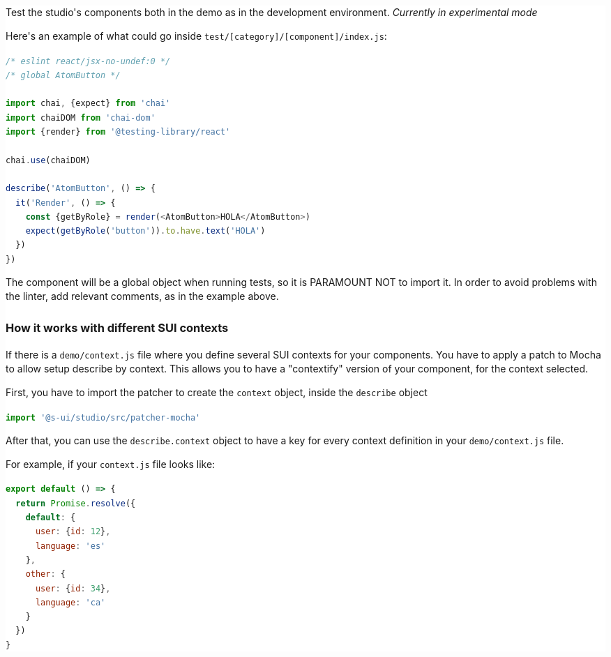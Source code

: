 Test the studio's components both in the demo as in the development environment. _Currently in experimental mode_

Here's an example of what could go inside `test/[category]/[component]/index.js`:

```js
/* eslint react/jsx-no-undef:0 */
/* global AtomButton */

import chai, {expect} from 'chai'
import chaiDOM from 'chai-dom'
import {render} from '@testing-library/react'

chai.use(chaiDOM)

describe('AtomButton', () => {
  it('Render', () => {
    const {getByRole} = render(<AtomButton>HOLA</AtomButton>)
    expect(getByRole('button')).to.have.text('HOLA')
  })
})
```

The component will be a global object when running tests, so it is PARAMOUNT NOT to import it. In order to avoid problems with the linter, add relevant comments, as in the example above.

### How it works with different SUI contexts

If there is a `demo/context.js` file where you define several SUI contexts for your components. You have to apply a patch to Mocha to allow setup describe by context. This allows you to have a "contextify" version of your component, for the context selected.

First, you have to import the patcher to create the `context` object, inside the `describe` object

```js
import '@s-ui/studio/src/patcher-mocha'
```

After that, you can use the `describe.context` object to have a key for every context definition in your `demo/context.js` file.

For example, if your `context.js` file looks like:

```js
export default () => {
  return Promise.resolve({
    default: {
      user: {id: 12},
      language: 'es'
    },
    other: {
      user: {id: 34},
      language: 'ca'
    }
  })
}
```

